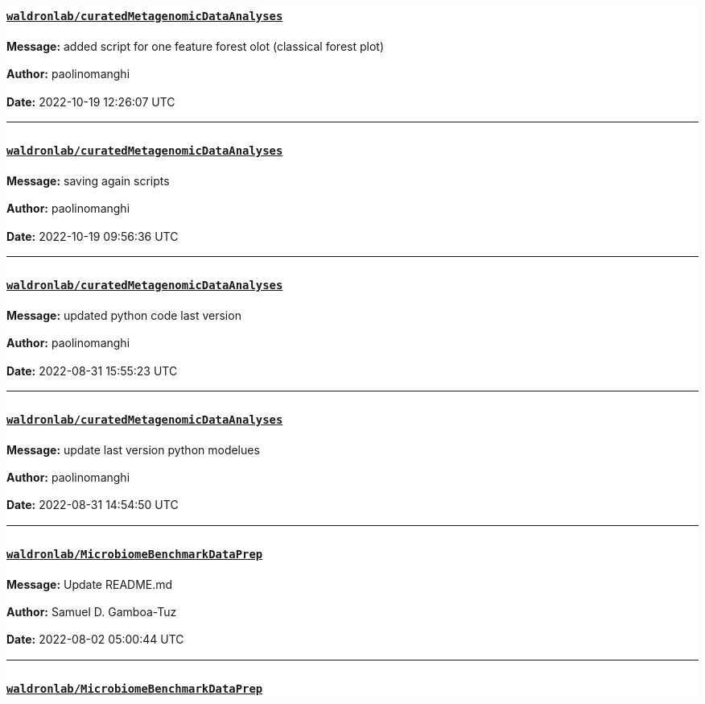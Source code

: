 ### [`waldronlab/curatedMetagenomicDataAnalyses`](https://github.com/waldronlab/curatedMetagenomicDataAnalyses/commit/a94e8d3cb50e0f2fdc9abe05d38ca2a1055019f6)

**Message:** added script for one feature forest olot (classical forest plot)

**Author:** paolinomanghi

**Date:** 2022-10-19 12:26:07 UTC

---
### [`waldronlab/curatedMetagenomicDataAnalyses`](https://github.com/waldronlab/curatedMetagenomicDataAnalyses/commit/d0556e83372b4b9b09383823457a903fc9c0f0f8)

**Message:** saving again scripts

**Author:** paolinomanghi

**Date:** 2022-10-19 09:56:36 UTC

---
### [`waldronlab/curatedMetagenomicDataAnalyses`](https://github.com/waldronlab/curatedMetagenomicDataAnalyses/commit/89f02f4766409f24d5c4c8299a2a220a431b7b02)

**Message:** updated python code last version

**Author:** paolinomanghi

**Date:** 2022-08-31 15:55:23 UTC

---
### [`waldronlab/curatedMetagenomicDataAnalyses`](https://github.com/waldronlab/curatedMetagenomicDataAnalyses/commit/6aa8162f2c02a46c50c43dd8e368a2d5b8d90ebf)

**Message:** update last version python modelues

**Author:** paolinomanghi

**Date:** 2022-08-31 14:54:50 UTC

---
### [`waldronlab/MicrobiomeBenchmarkDataPrep`](https://github.com/waldronlab/MicrobiomeBenchmarkDataPrep/commit/e73cad689095b6adee3e2d268fcab7e3d68ec7b9)

**Message:** Update README.md

**Author:** Samuel D. Gamboa-Tuz

**Date:** 2022-08-02 05:00:44 UTC

---
### [`waldronlab/MicrobiomeBenchmarkDataPrep`](https://github.com/waldronlab/MicrobiomeBenchmarkDataPrep/commit/d3852a230c00a2462b1c11a93e46f4bd24d60e20)
